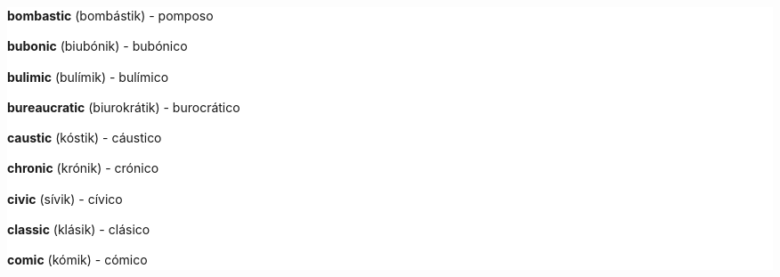 <td>

**bombastic** (bombástik) - pomposo

</td>

<td>

**bubonic** (biubónik) - bubónico

</td>

<td>

**bulimic** (bulímik) - bulímico

</td>

</tr>

<tr>

<td>

**bureaucratic** (biurokrátik) - burocrático

</td>

<td>

**caustic** (kóstik) - cáustico

</td>

<td>

**chronic** (krónik) - crónico

</td>

</tr>

<tr>

<td>

**civic** (sívik) - cívico

</td>

<td>

**classic** (klásik) - clásico

</td>

<td>

**comic** (kómik) - cómico

</td>

</tr>

<tr>
